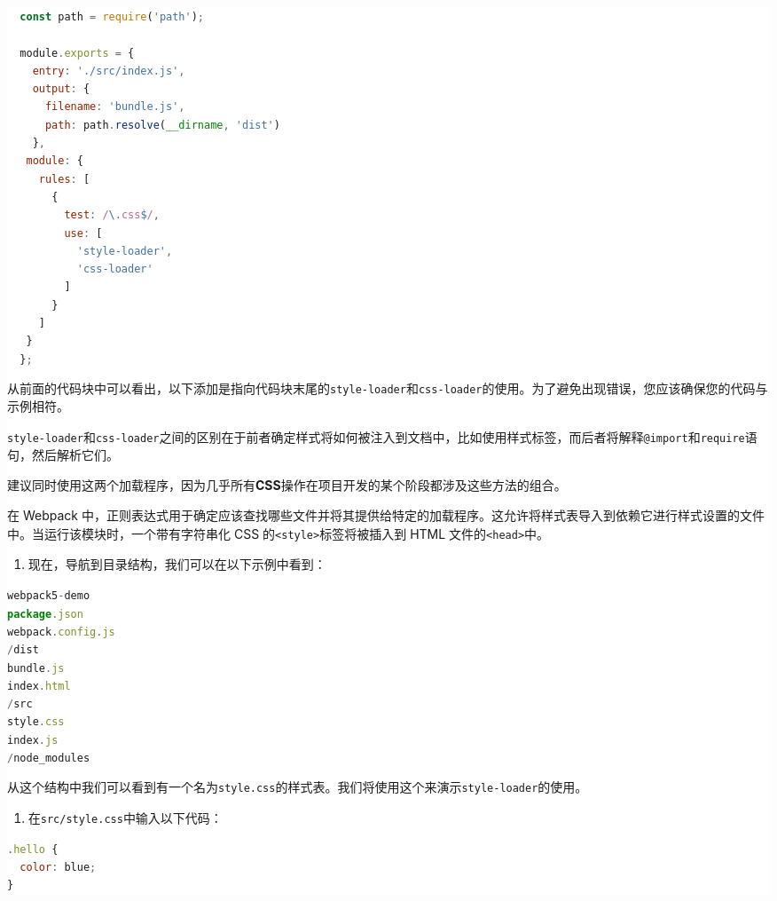 ```js
  const path = require('path');

  module.exports = {
    entry: './src/index.js',
    output: {
      filename: 'bundle.js',
      path: path.resolve(__dirname, 'dist')
    },
   module: {
     rules: [
       {
         test: /\.css$/,
         use: [
           'style-loader',
           'css-loader'
         ]
       }
     ]
   }
  };
```

从前面的代码块中可以看出，以下添加是指向代码块末尾的`style-loader`和`css-loader`的使用。为了避免出现错误，您应该确保您的代码与示例相符。

`style-loader`和`css-loader`之间的区别在于前者确定样式将如何被注入到文档中，比如使用样式标签，而后者将解释`@import`和`require`语句，然后解析它们。

建议同时使用这两个加载程序，因为几乎所有**CSS**操作在项目开发的某个阶段都涉及这些方法的组合。

在 Webpack 中，正则表达式用于确定应该查找哪些文件并将其提供给特定的加载程序。这允许将样式表导入到依赖它进行样式设置的文件中。当运行该模块时，一个带有字符串化 CSS 的`<style>`标签将被插入到 HTML 文件的`<head>`中。

1.  现在，导航到目录结构，我们可以在以下示例中看到：

```js
webpack5-demo 
package.json 
webpack.config.js 
/dist 
bundle.js 
index.html 
/src  
style.css 
index.js 
/node_modules
```

从这个结构中我们可以看到有一个名为`style.css`的样式表。我们将使用这个来演示`style-loader`的使用。

1.  在`src/style.css`中输入以下代码：

```js
.hello {
  color: blue;
}
```
